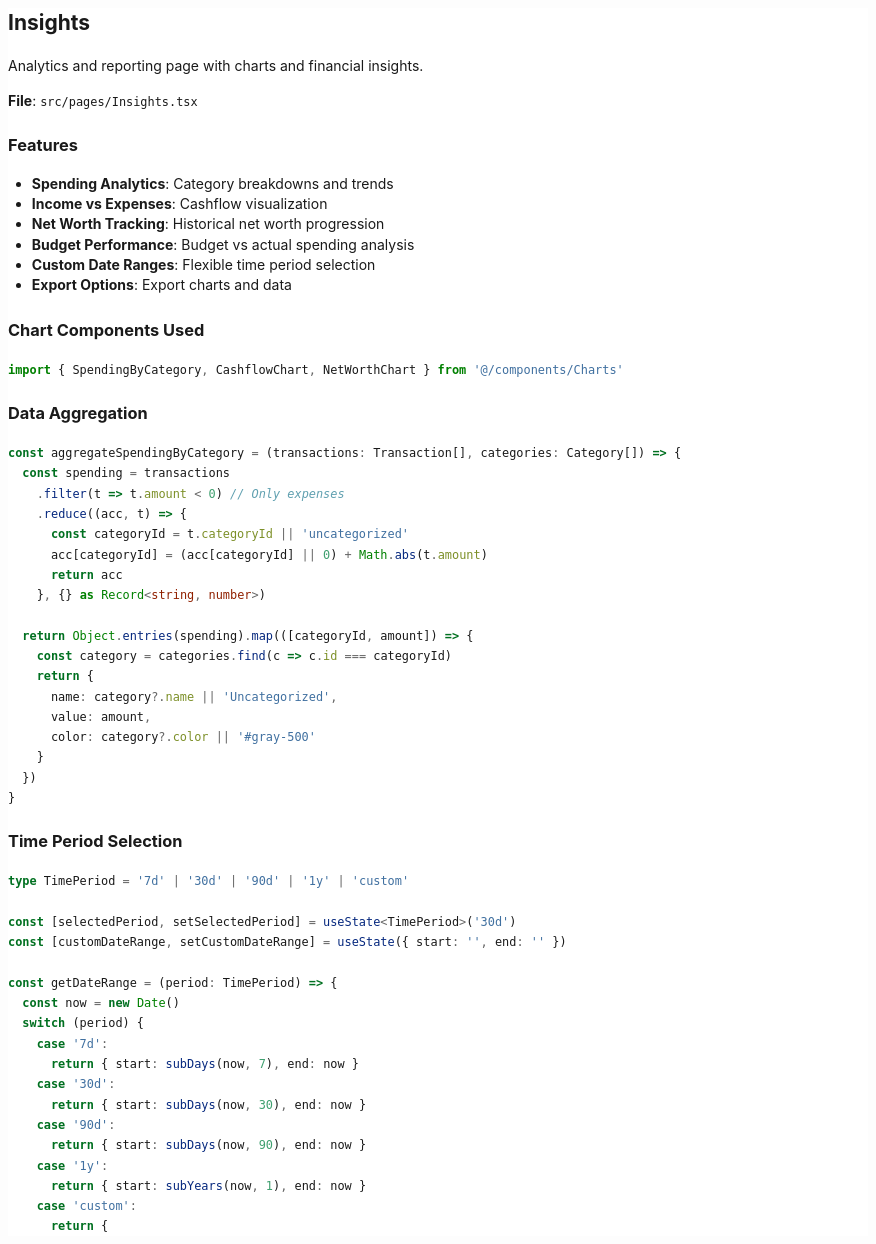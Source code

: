 ## Insights

Analytics and reporting page with charts and financial insights.

**File**: `src/pages/Insights.tsx`

### Features

- **Spending Analytics**: Category breakdowns and trends
- **Income vs Expenses**: Cashflow visualization
- **Net Worth Tracking**: Historical net worth progression
- **Budget Performance**: Budget vs actual spending analysis
- **Custom Date Ranges**: Flexible time period selection
- **Export Options**: Export charts and data

### Chart Components Used

```typescript
import { SpendingByCategory, CashflowChart, NetWorthChart } from '@/components/Charts'
```

### Data Aggregation

```typescript
const aggregateSpendingByCategory = (transactions: Transaction[], categories: Category[]) => {
  const spending = transactions
    .filter(t => t.amount < 0) // Only expenses
    .reduce((acc, t) => {
      const categoryId = t.categoryId || 'uncategorized'
      acc[categoryId] = (acc[categoryId] || 0) + Math.abs(t.amount)
      return acc
    }, {} as Record<string, number>)
  
  return Object.entries(spending).map(([categoryId, amount]) => {
    const category = categories.find(c => c.id === categoryId)
    return {
      name: category?.name || 'Uncategorized',
      value: amount,
      color: category?.color || '#gray-500'
    }
  })
}
```

### Time Period Selection

```typescript
type TimePeriod = '7d' | '30d' | '90d' | '1y' | 'custom'

const [selectedPeriod, setSelectedPeriod] = useState<TimePeriod>('30d')
const [customDateRange, setCustomDateRange] = useState({ start: '', end: '' })

const getDateRange = (period: TimePeriod) => {
  const now = new Date()
  switch (period) {
    case '7d':
      return { start: subDays(now, 7), end: now }
    case '30d':
      return { start: subDays(now, 30), end: now }
    case '90d':
      return { start: subDays(now, 90), end: now }
    case '1y':
      return { start: subYears(now, 1), end: now }
    case 'custom':
      return {
```